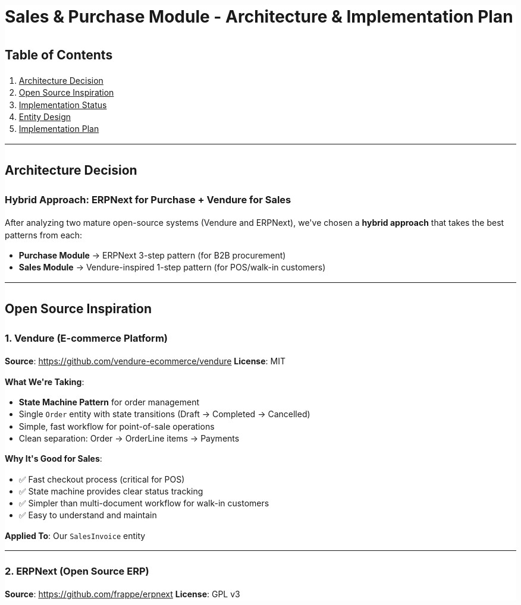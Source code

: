 # Sales & Purchase Module - Architecture & Implementation Plan

## Table of Contents
1. [Architecture Decision](#architecture-decision)
2. [Open Source Inspiration](#open-source-inspiration)
3. [Implementation Status](#implementation-status)
4. [Entity Design](#entity-design)
5. [Implementation Plan](#implementation-plan)

---

## Architecture Decision

### Hybrid Approach: ERPNext for Purchase + Vendure for Sales

After analyzing two mature open-source systems (Vendure and ERPNext), we've chosen a **hybrid approach** that takes the best patterns from each:

- **Purchase Module** → ERPNext 3-step pattern (for B2B procurement)
- **Sales Module** → Vendure-inspired 1-step pattern (for POS/walk-in customers)

---

## Open Source Inspiration

### 1. Vendure (E-commerce Platform)
**Source**: https://github.com/vendure-ecommerce/vendure
**License**: MIT

**What We're Taking**:
- **State Machine Pattern** for order management
- Single `Order` entity with state transitions (Draft → Completed → Cancelled)
- Simple, fast workflow for point-of-sale operations
- Clean separation: Order → OrderLine items → Payments

**Why It's Good for Sales**:
- ✅ Fast checkout process (critical for POS)
- ✅ State machine provides clear status tracking
- ✅ Simpler than multi-document workflow for walk-in customers
- ✅ Easy to understand and maintain

**Applied To**: Our `SalesInvoice` entity

---

### 2. ERPNext (Open Source ERP)
**Source**: https://github.com/frappe/erpnext
**License**: GPL v3
